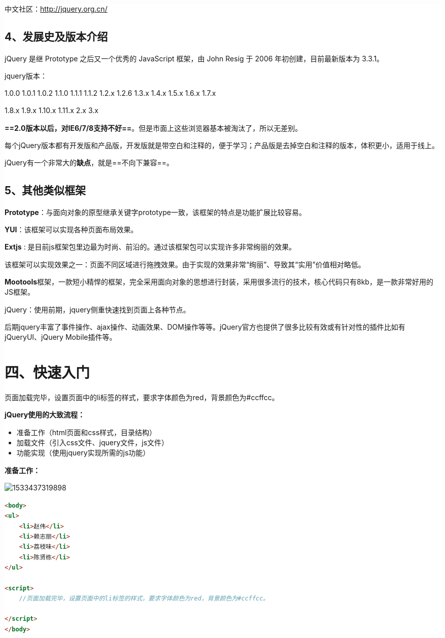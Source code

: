 中文社区：http://jquery.org.cn/

## 4、发展史及版本介绍

jQuery 是继 Prototype 之后又一个优秀的 JavaScript 框架，由 John Resig 于 2006 年初创建，目前最新版本为 3.3.1。 

jquery版本：

1.0.0  1.0.1  1.0.2  1.1.0  1.1.1  1.1.2  1.2.x  1.2.6  1.3.x  1.4.x  1.5.x  1.6.x  1.7.x

1.8.x  1.9.x  1.10.x  1.11.x  2.x  3.x

**==2.0版本以后，对IE6/7/8支持不好==**。但是市面上这些浏览器基本被淘汰了，所以无差别。

每个jQuery版本都有开发版和产品版，开发版就是带空白和注释的，便于学习；产品版是去掉空白和注释的版本，体积更小，适用于线上。

jQuery有一个非常大的**缺点**，就是==不向下兼容==。

## 5、其他类似框架

**Prototype**：与面向对象的原型继承关键字prototype一致，该框架的特点是功能扩展比较容易。

**YUI**：该框架可以实现各种页面布局效果。

**Extjs** : 是目前js框架包里边最为时尚、前沿的。通过该框架包可以实现许多非常绚丽的效果。

该框架可以实现效果之一：页面不同区域进行拖拽效果。由于实现的效果非常“绚丽”、导致其“实用”价值相对略低。

**Mootools**框架，一款短小精悍的框架，完全采用面向对象的思想进行封装，采用很多流行的技术，核心代码只有8kb，是一款非常好用的JS框架。

jQuery：使用前期，jquery侧重快速找到页面上各种节点。

后期jquery丰富了事件操作、ajax操作、动画效果、DOM操作等等。jQuery官方也提供了很多比较有效或有针对性的插件比如有jQueryUI、jQuery Mobile插件等。

# 四、快速入门

页面加载完毕，设置页面中的li标签的样式，要求字体颜色为red，背景颜色为#ccffcc。

**jQuery使用的大致流程：**

* 准备工作（html页面和css样式，目录结构）
* 加载文件（引入css文件、jquery文件，js文件）
* 功能实现（使用jquery实现所需的js功能）





**准备工作：**

![1533437319898](1533437319898.png)

```html
<body>
<ul>
    <li>赵伟</li>
    <li>赖志丽</li>
    <li>荔枝味</li>
    <li>陈贤栋</li>
</ul>

<script>
    //页面加载完毕，设置页面中的li标签的样式，要求字体颜色为red，背景颜色为#ccffcc。
    
</script>
</body>
```
